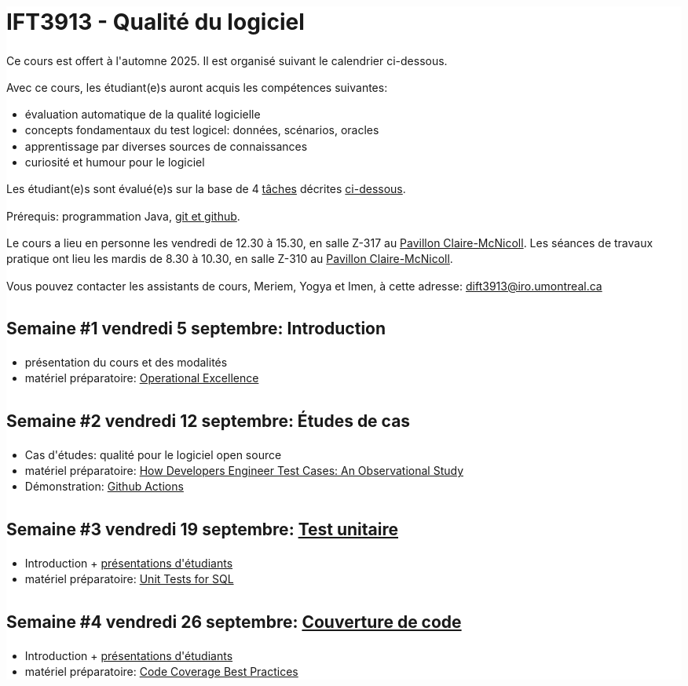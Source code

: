 # IFT3913 - Qualité du logiciel 

Ce cours est offert à l'automne 2025. Il est organisé suivant le calendrier ci-dessous.

Avec ce cours, les étudiant(e)s auront acquis les compétences suivantes: 
* évaluation automatique de la qualité logicielle
* concepts fondamentaux du test logicel: données, scénarios, oracles
* apprentissage par diverses sources de connaissances
* curiosité et humour pour le logiciel

Les étudiant(e)s sont évalué(e)s sur la base de 4 [tâches](#critères-dévaluation) décrites [ci-dessous](#critères-dévaluation).

Prérequis: programmation Java, [git et github](https://github.com/umontreal-diro/IFT3913/issues/13).

Le cours a lieu en personne les vendredi de 12.30 à 15.30, en salle Z-317 au [Pavillon Claire-McNicoll](https://plancampus.umontreal.ca/montreal/?tx_udemplancampus_pi1%5Bbuilding%5D=384&tx_udemplancampus_pi1%5Baction%5D=show&tx_udemplancampus_pi1%5Bcontroller%5D=Building&cHash=21d285a99ff9b02e3952d15b1a39ab0f). Les séances de travaux pratique ont lieu les mardis de 8.30 à 10.30, en salle Z-310 au [Pavillon Claire-McNicoll](https://plancampus.umontreal.ca/montreal/?tx_udemplancampus_pi1%5Bbuilding%5D=384&tx_udemplancampus_pi1%5Baction%5D=show&tx_udemplancampus_pi1%5Bcontroller%5D=Building&cHash=21d285a99ff9b02e3952d15b1a39ab0f).

Vous pouvez contacter les assistants de cours, Meriem, Yogya et Imen, à cette adresse: dift3913@iro.umontreal.ca

## Semaine #1 vendredi 5 septembre: Introduction
- présentation du cours et des modalités
- matériel préparatoire: [Operational Excellence](https://dl.acm.org/doi/pdf/10.1145/3155112.3171529)
 
## Semaine #2 vendredi 12 septembre: Études de cas
- Cas d'études: qualité pour le logiciel open source
- matériel préparatoire: [How Developers Engineer Test Cases: An Observational Study](https://azaidman.github.io/publications/anicheTSE2022.pdf)
- Démonstration: [Github Actions](https://udemontreal-my.sharepoint.com/:b:/g/personal/oussama_ben_sghaier_umontreal_ca/EQT2_ZKAMlxIsReH3OEdbLIBQxCRF5nC6VomdmU3_kwZIw?e=2Z1qzU)
 
## Semaine #3 vendredi 19 septembre: [Test unitaire](https://github.com/umontreal-diro/IFT3913/issues/2)
- Introduction + [présentations d'étudiants](presentations/Semaine03/readme.md)
- matériel préparatoire: [Unit Tests for SQL](https://ieeexplore.ieee.org/iel7/52/10372482/10372508.pdf)
 
## Semaine #4 vendredi 26 septembre: [Couverture de code](https://github.com/umontreal-diro/IFT3913/issues/3)
- Introduction + [présentations d'étudiants](presentations/Semaine04/readme.md)
- matériel préparatoire: [Code Coverage Best Practices](https://testing.googleblog.com/2020/08/code-coverage-best-practices.html)
 